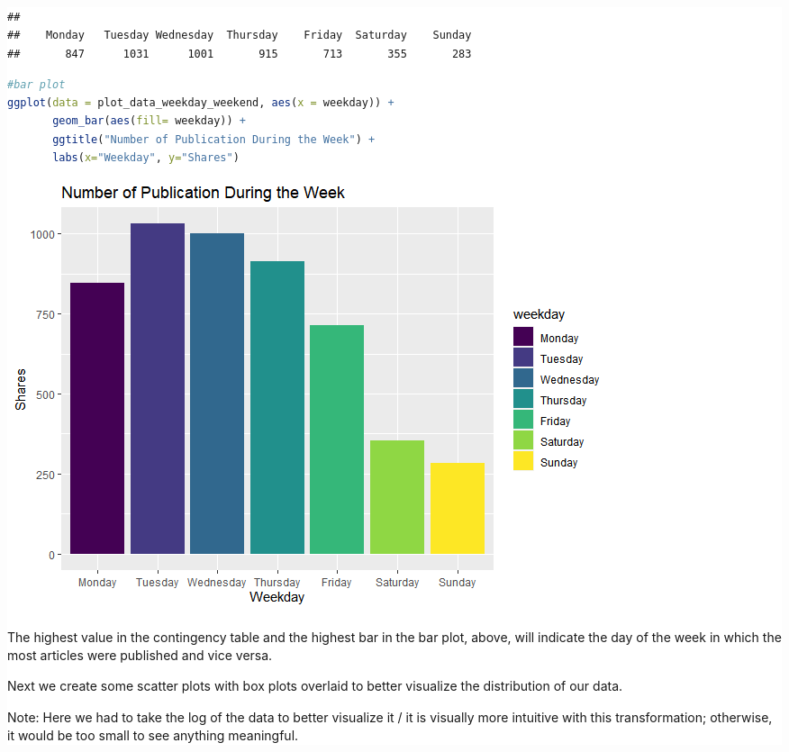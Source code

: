     ## 
    ##    Monday   Tuesday Wednesday  Thursday    Friday  Saturday    Sunday 
    ##       847      1031      1001       915       713       355       283

``` r
#bar plot 
ggplot(data = plot_data_weekday_weekend, aes(x = weekday)) + 
       geom_bar(aes(fill= weekday)) + 
       ggtitle("Number of Publication During the Week") +
       labs(x="Weekday", y="Shares")
```

![](Tech_Summary_files/figure-gfm/unnamed-chunk-15-1.png)

The highest value in the contingency table and the highest bar in the
bar plot, above, will indicate the day of the week in which the most
articles were published and vice versa.

Next we create some scatter plots with box plots overlaid to better
visualize the distribution of our data.

Note: Here we had to take the log of the data to better visualize it /
it is visually more intuitive with this transformation; otherwise, it
would be too small to see anything meaningful.
